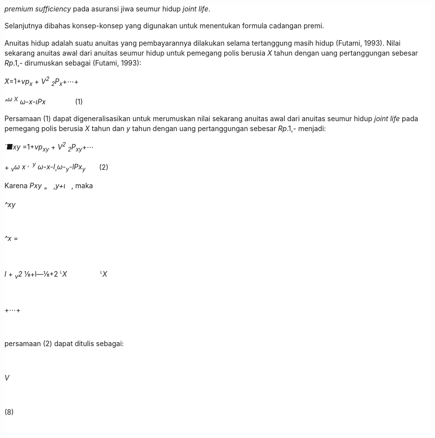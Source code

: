 <p><span class="font7" style="font-style:italic;">premium sufficiency</span><span class="font7"> pada asuransi jiwa seumur hidup </span><span class="font7" style="font-style:italic;">joint life</span><span class="font7">.</span></p>
<p><span class="font7">Selanjutnya dibahas konsep-konsep yang digunakan untuk menentukan formula cadangan premi.</span></p>
<p><span class="font7">Anuitas hidup adalah suatu anuitas yang pembayarannya dilakukan selama tertanggung masih hidup (Futami, 1993). Nilai sekarang anuitas awal dari anuitas seumur hidup untuk pemegang polis berusia </span><span class="font7" style="font-style:italic;">X</span><span class="font7"> tahun dengan uang pertanggungan sebesar </span><span class="font7" style="font-style:italic;">Rp</span><span class="font4">.1,- </span><span class="font7">dirumuskan sebagai (Futami, 1993):</span></p>
<p><span class="font4">̈</span><span class="font7" style="font-style:italic;">X</span><span class="font4">=1+</span><span class="font7" style="font-style:italic;">vp<sub>x</sub></span><span class="font4"> + </span><span class="font7" style="font-style:italic;">V<sup>2</sup> <sub>2</sub>P<sub>x</sub></span><span class="font4">+⋯+</span></p>
<p><span class="font7" style="font-style:italic;">^<sup>ω X</sup> ω-x-ιPx</span><span class="font7"> &nbsp;&nbsp;&nbsp;&nbsp;&nbsp;&nbsp;&nbsp;&nbsp;&nbsp;&nbsp;&nbsp;&nbsp;&nbsp;&nbsp;(1)</span></p>
<p><span class="font7">Persamaan (1) dapat digeneralisasikan untuk merumuskan nilai sekarang anuitas awal dari anuitas seumur hidup </span><span class="font7" style="font-style:italic;">joint life</span><span class="font7"> pada pemegang polis berusia </span><span class="font7" style="font-style:italic;">X</span><span class="font4"> tahun </span><span class="font7">dan </span><span class="font7" style="font-style:italic;">y</span><span class="font7"> tahun dengan uang pertanggungan sebesar </span><span class="font7" style="font-style:italic;">Rp</span><span class="font4">.1,- </span><span class="font7">menjadi:</span></p>
<p><span class="font4">̈ </span><span class="font7" style="font-style:italic;">■xy</span><span class="font4"> =1+</span><span class="font7" style="font-style:italic;">vp<sub>xy</sub></span><span class="font4"> + </span><span class="font7" style="font-style:italic;">V<sup>2</sup> <sub>2</sub>P<sub>xy</sub></span><span class="font4">+⋯</span></p>
<p><span class="font4">+ </span><span class="font7" style="font-style:italic;"><sub>v</sub>ω x</span><span class="font7"> <sup>, &nbsp;</sup></span><span class="font7" style="font-style:italic;"><sup>y</sup> ω-x-l</span><span class="font4">,</span><span class="font7" style="font-style:italic;">ω-<sub>y</sub>-lPx<sub>y</sub></span><span class="font7"> &nbsp;&nbsp;&nbsp;&nbsp;&nbsp;&nbsp;(2)</span></p>
<div>
<p><span class="font7">Karena </span><span class="font4" style="font-style:italic;">Pxy</span><span class="font4"> <sub>=</sub> &nbsp;&nbsp;</span><span class="font3" style="text-decoration:underline;">,</span><span class="font4" style="font-style:italic;">y+ι</span><span class="font7"> &nbsp;&nbsp;, maka</span></p>
<p><span class="font3" style="font-style:italic;">^xy</span></p>
</div><br clear="all">
<div>
<p><span class="font4" style="font-style:italic;">^x</span><span class="font4"> =</span></p>
</div><br clear="all">
<div>
<p><span class="font4" style="font-style:italic;">I</span><span class="font4"> + </span><span class="font4" style="font-style:italic;"><sub>v</sub>2</span><span class="font4"> ⅛+l—⅛+2 </span><span class="font5" style="font-style:italic;font-variant:small-caps;"><sup>l</sup>X &nbsp;&nbsp;&nbsp;&nbsp;&nbsp;&nbsp;&nbsp;&nbsp;&nbsp;&nbsp;&nbsp;&nbsp;&nbsp;&nbsp;&nbsp;&nbsp;<sup>l</sup>X</span></p>
</div><br clear="all">
<div>
<p><span class="font4">+⋯+</span></p>
</div><br clear="all">
<div>
<p><span class="font7">persamaan (2) dapat ditulis sebagai:</span></p>
</div><br clear="all">
<div>
<p><span class="font4" style="font-style:italic;">V</span></p>
</div><br clear="all">
<div>
<p><span class="font7">(8)</span></p>
</div><br clear="all">
<div>